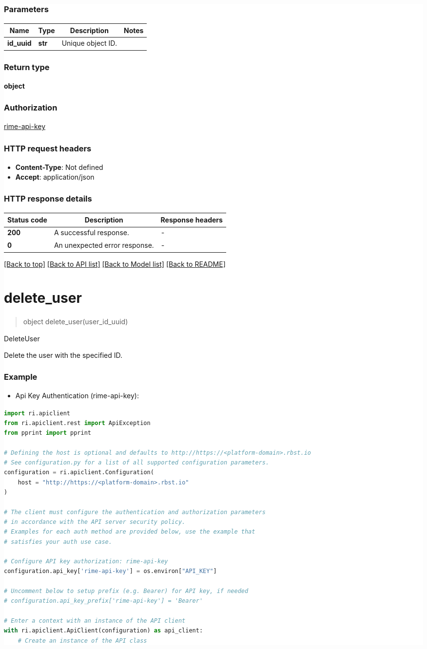 ### Parameters


Name | Type | Description  | Notes
------------- | ------------- | ------------- | -------------
 **id_uuid** | **str**| Unique object ID. | 

### Return type

**object**

### Authorization

[rime-api-key](../README.md#rime-api-key)

### HTTP request headers

 - **Content-Type**: Not defined
 - **Accept**: application/json

### HTTP response details

| Status code | Description | Response headers |
|-------------|-------------|------------------|
**200** | A successful response. |  -  |
**0** | An unexpected error response. |  -  |

[[Back to top]](#) [[Back to API list]](../README.md#documentation-for-api-endpoints) [[Back to Model list]](../README.md#documentation-for-models) [[Back to README]](../README.md)

# **delete_user**
> object delete_user(user_id_uuid)

DeleteUser

Delete the user with the specified ID.

### Example

* Api Key Authentication (rime-api-key):

```python
import ri.apiclient
from ri.apiclient.rest import ApiException
from pprint import pprint

# Defining the host is optional and defaults to http://https://<platform-domain>.rbst.io
# See configuration.py for a list of all supported configuration parameters.
configuration = ri.apiclient.Configuration(
    host = "http://https://<platform-domain>.rbst.io"
)

# The client must configure the authentication and authorization parameters
# in accordance with the API server security policy.
# Examples for each auth method are provided below, use the example that
# satisfies your auth use case.

# Configure API key authorization: rime-api-key
configuration.api_key['rime-api-key'] = os.environ["API_KEY"]

# Uncomment below to setup prefix (e.g. Bearer) for API key, if needed
# configuration.api_key_prefix['rime-api-key'] = 'Bearer'

# Enter a context with an instance of the API client
with ri.apiclient.ApiClient(configuration) as api_client:
    # Create an instance of the API class
```